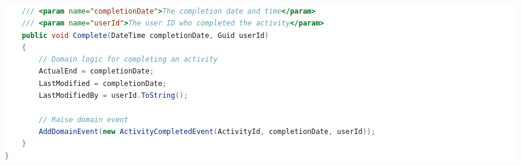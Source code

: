 ```csharp
    /// <param name="completionDate">The completion date and time</param>
    /// <param name="userId">The user ID who completed the activity</param>
    public void Complete(DateTime completionDate, Guid userId)
    {
        // Domain logic for completing an activity
        ActualEnd = completionDate;
        LastModified = completionDate;
        LastModifiedBy = userId.ToString();
        
        // Raise domain event
        AddDomainEvent(new ActivityCompletedEvent(ActivityId, completionDate, userId));
    }
}
```
